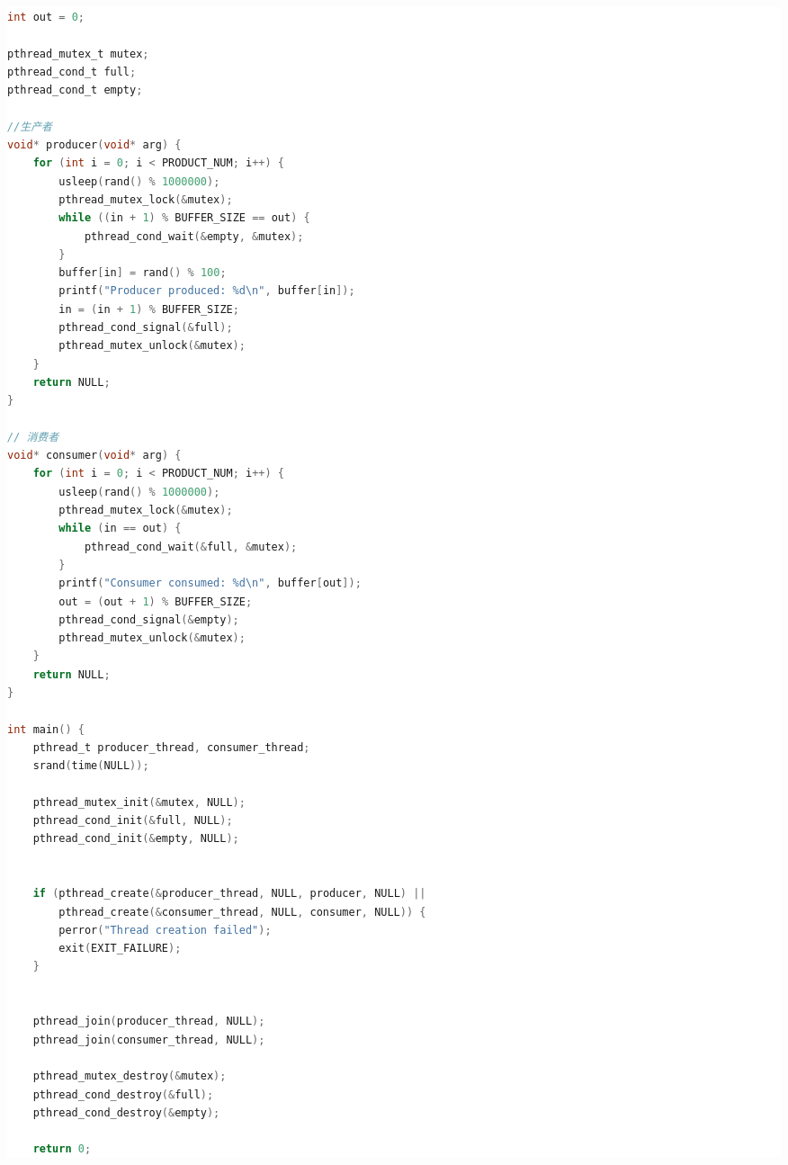 ```c
int out = 0;             

pthread_mutex_t mutex;   
pthread_cond_t full;     
pthread_cond_t empty;     

//生产者
void* producer(void* arg) {
    for (int i = 0; i < PRODUCT_NUM; i++) {
        usleep(rand() % 1000000);  
        pthread_mutex_lock(&mutex);  
        while ((in + 1) % BUFFER_SIZE == out) { 
            pthread_cond_wait(&empty, &mutex);  
        }
        buffer[in] = rand() % 100;  
        printf("Producer produced: %d\n", buffer[in]);
        in = (in + 1) % BUFFER_SIZE;  
        pthread_cond_signal(&full);  
        pthread_mutex_unlock(&mutex); 
    }
    return NULL;
}

// 消费者
void* consumer(void* arg) {
    for (int i = 0; i < PRODUCT_NUM; i++) {
        usleep(rand() % 1000000); 
        pthread_mutex_lock(&mutex);  
        while (in == out) {  
            pthread_cond_wait(&full, &mutex); 
        }
        printf("Consumer consumed: %d\n", buffer[out]);
        out = (out + 1) % BUFFER_SIZE; 
        pthread_cond_signal(&empty);  
        pthread_mutex_unlock(&mutex);  
    }
    return NULL;
}

int main() {
    pthread_t producer_thread, consumer_thread;
    srand(time(NULL));  

    pthread_mutex_init(&mutex, NULL);
    pthread_cond_init(&full, NULL);
    pthread_cond_init(&empty, NULL);


    if (pthread_create(&producer_thread, NULL, producer, NULL) ||
        pthread_create(&consumer_thread, NULL, consumer, NULL)) {
        perror("Thread creation failed");
        exit(EXIT_FAILURE);
    }

 
    pthread_join(producer_thread, NULL);
    pthread_join(consumer_thread, NULL);

    pthread_mutex_destroy(&mutex);
    pthread_cond_destroy(&full);
    pthread_cond_destroy(&empty);

    return 0;
```
